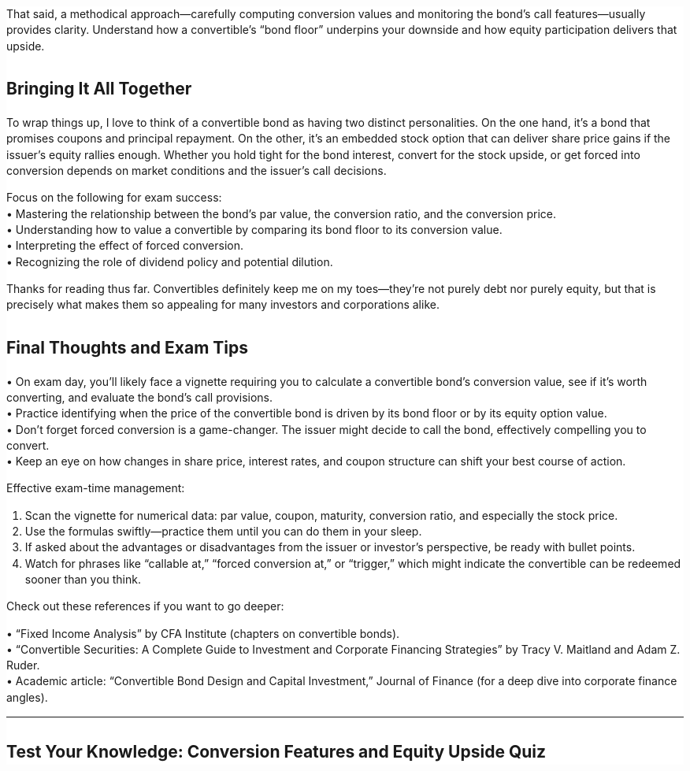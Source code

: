 That said, a methodical approach—carefully computing conversion values and monitoring the bond’s call features—usually provides clarity. Understand how a convertible’s “bond floor” underpins your downside and how equity participation delivers that upside.

## Bringing It All Together

To wrap things up, I love to think of a convertible bond as having two distinct personalities. On the one hand, it’s a bond that promises coupons and principal repayment. On the other, it’s an embedded stock option that can deliver share price gains if the issuer’s equity rallies enough. Whether you hold tight for the bond interest, convert for the stock upside, or get forced into conversion depends on market conditions and the issuer’s call decisions.

Focus on the following for exam success:  
• Mastering the relationship between the bond’s par value, the conversion ratio, and the conversion price.  
• Understanding how to value a convertible by comparing its bond floor to its conversion value.  
• Interpreting the effect of forced conversion.  
• Recognizing the role of dividend policy and potential dilution.  

Thanks for reading thus far. Convertibles definitely keep me on my toes—they’re not purely debt nor purely equity, but that is precisely what makes them so appealing for many investors and corporations alike.

## Final Thoughts and Exam Tips

• On exam day, you’ll likely face a vignette requiring you to calculate a convertible bond’s conversion value, see if it’s worth converting, and evaluate the bond’s call provisions.  
• Practice identifying when the price of the convertible bond is driven by its bond floor or by its equity option value.  
• Don’t forget forced conversion is a game-changer. The issuer might decide to call the bond, effectively compelling you to convert.  
• Keep an eye on how changes in share price, interest rates, and coupon structure can shift your best course of action.  

Effective exam-time management:  
1. Scan the vignette for numerical data: par value, coupon, maturity, conversion ratio, and especially the stock price.  
2. Use the formulas swiftly—practice them until you can do them in your sleep.  
3. If asked about the advantages or disadvantages from the issuer or investor’s perspective, be ready with bullet points.  
4. Watch for phrases like “callable at,” “forced conversion at,” or “trigger,” which might indicate the convertible can be redeemed sooner than you think.  

Check out these references if you want to go deeper:

• “Fixed Income Analysis” by CFA Institute (chapters on convertible bonds).  
• “Convertible Securities: A Complete Guide to Investment and Corporate Financing Strategies” by Tracy V. Maitland and Adam Z. Ruder.  
• Academic article: “Convertible Bond Design and Capital Investment,” Journal of Finance (for a deep dive into corporate finance angles).

---

## Test Your Knowledge: Conversion Features and Equity Upside Quiz
